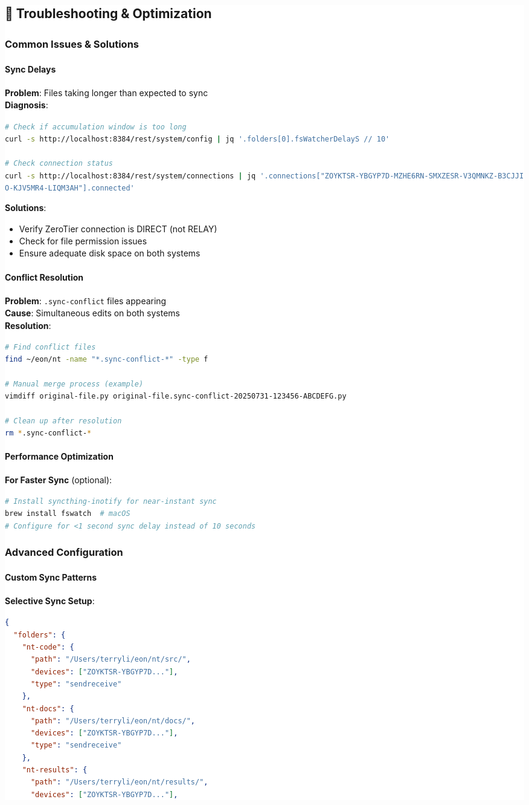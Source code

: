 ## 🔧 Troubleshooting & Optimization

### Common Issues & Solutions

#### Sync Delays
**Problem**: Files taking longer than expected to sync  
**Diagnosis**:
```bash
# Check if accumulation window is too long
curl -s http://localhost:8384/rest/system/config | jq '.folders[0].fsWatcherDelayS // 10'

# Check connection status  
curl -s http://localhost:8384/rest/system/connections | jq '.connections["ZOYKTSR-YBGYP7D-MZHE6RN-SMXZESR-V3QMNKZ-B3CJJIO-KJV5MR4-LIQM3AH"].connected'
```

**Solutions**:
- Verify ZeroTier connection is DIRECT (not RELAY)
- Check for file permission issues
- Ensure adequate disk space on both systems

#### Conflict Resolution
**Problem**: `.sync-conflict` files appearing  
**Cause**: Simultaneous edits on both systems  
**Resolution**:
```bash
# Find conflict files
find ~/eon/nt -name "*.sync-conflict-*" -type f

# Manual merge process (example)
vimdiff original-file.py original-file.sync-conflict-20250731-123456-ABCDEFG.py

# Clean up after resolution
rm *.sync-conflict-*
```

#### Performance Optimization
**For Faster Sync** (optional):
```bash
# Install syncthing-inotify for near-instant sync
brew install fswatch  # macOS
# Configure for <1 second sync delay instead of 10 seconds
```

### Advanced Configuration

#### Custom Sync Patterns
**Selective Sync Setup**:
```json
{
  "folders": {
    "nt-code": {
      "path": "/Users/terryli/eon/nt/src/",
      "devices": ["ZOYKTSR-YBGYP7D..."],
      "type": "sendreceive"
    },
    "nt-docs": {
      "path": "/Users/terryli/eon/nt/docs/",
      "devices": ["ZOYKTSR-YBGYP7D..."],
      "type": "sendreceive"
    },
    "nt-results": {
      "path": "/Users/terryli/eon/nt/results/",
      "devices": ["ZOYKTSR-YBGYP7D..."],
```